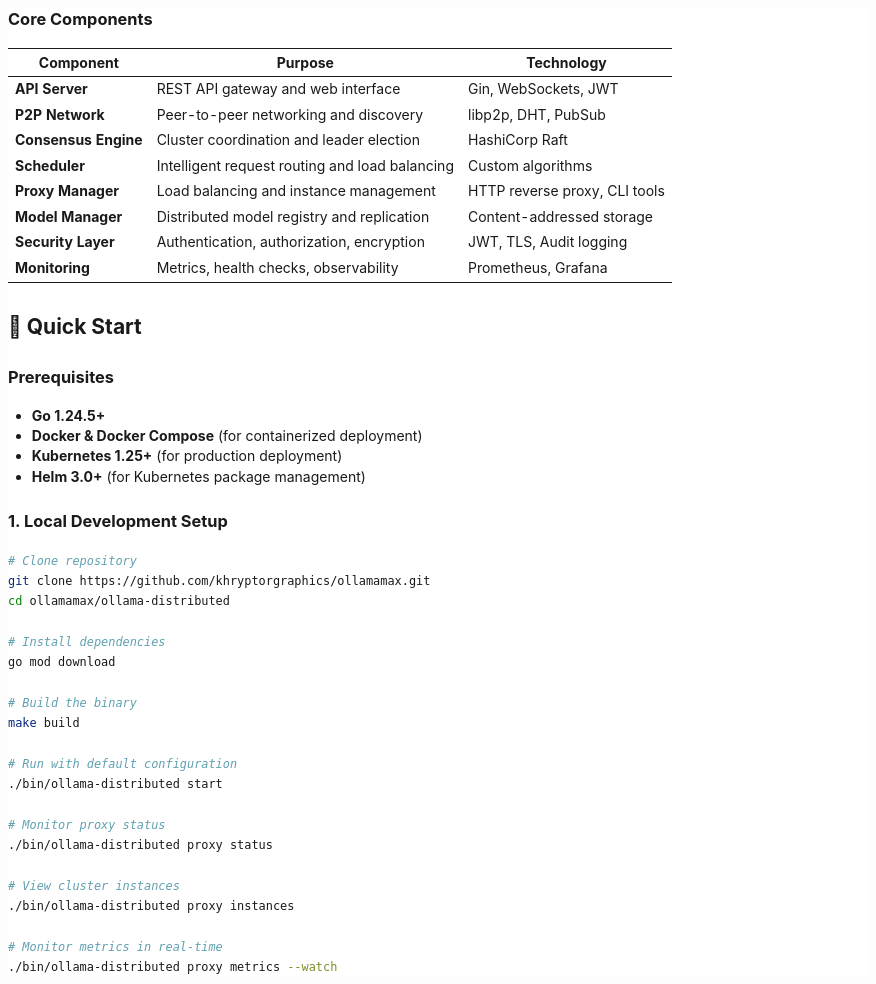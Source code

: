 ### Core Components

| Component | Purpose | Technology |
|-----------|---------|------------|
| **API Server** | REST API gateway and web interface | Gin, WebSockets, JWT |
| **P2P Network** | Peer-to-peer networking and discovery | libp2p, DHT, PubSub |
| **Consensus Engine** | Cluster coordination and leader election | HashiCorp Raft |
| **Scheduler** | Intelligent request routing and load balancing | Custom algorithms |
| **Proxy Manager** | Load balancing and instance management | HTTP reverse proxy, CLI tools |
| **Model Manager** | Distributed model registry and replication | Content-addressed storage |
| **Security Layer** | Authentication, authorization, encryption | JWT, TLS, Audit logging |
| **Monitoring** | Metrics, health checks, observability | Prometheus, Grafana |

## 🚀 Quick Start

### Prerequisites

- **Go 1.24.5+**
- **Docker & Docker Compose** (for containerized deployment)
- **Kubernetes 1.25+** (for production deployment)
- **Helm 3.0+** (for Kubernetes package management)

### 1. Local Development Setup

```bash
# Clone repository
git clone https://github.com/khryptorgraphics/ollamamax.git
cd ollamamax/ollama-distributed

# Install dependencies
go mod download

# Build the binary
make build

# Run with default configuration
./bin/ollama-distributed start

# Monitor proxy status
./bin/ollama-distributed proxy status

# View cluster instances
./bin/ollama-distributed proxy instances

# Monitor metrics in real-time
./bin/ollama-distributed proxy metrics --watch
```
